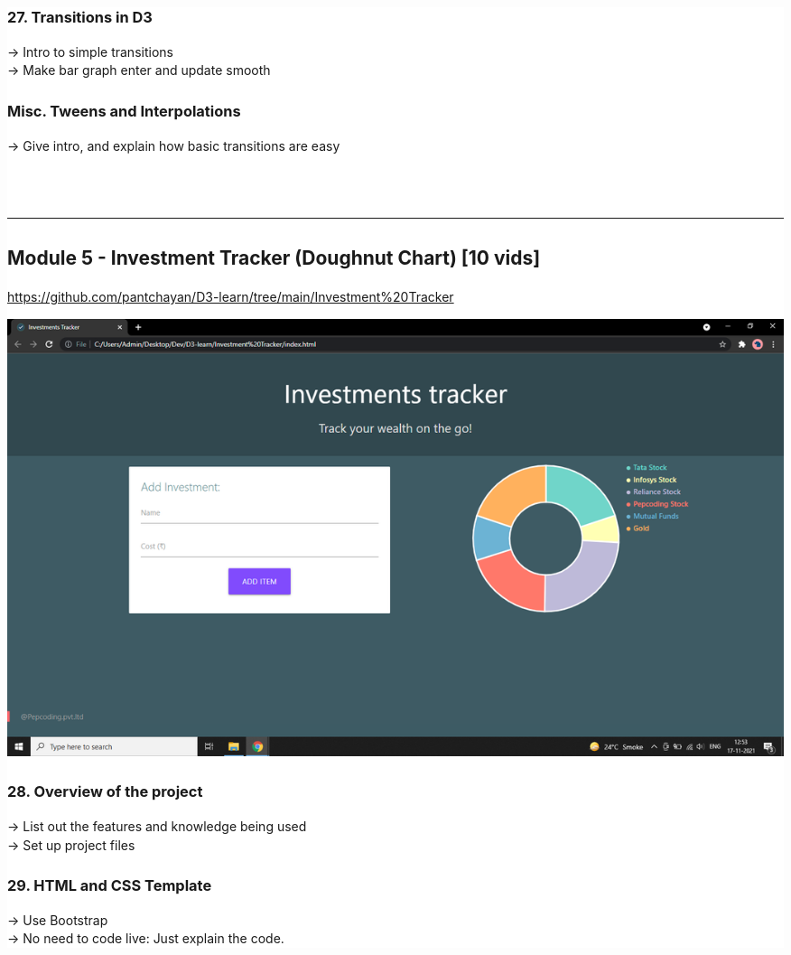 ### 27. Transitions in D3
-> Intro to simple transitions <br>
-> Make bar graph enter and update smooth

### Misc. Tweens and Interpolations
-> Give intro, and explain how basic transitions are easy


<br>
<br>

<hr>

## Module 5 - Investment Tracker (Doughnut Chart) [10 vids]
https://github.com/pantchayan/D3-learn/tree/main/Investment%20Tracker
<br>

<img src="./img/investment-tracker.png">

### 28. Overview of the project
-> List out the features and knowledge being used <br>
-> Set up project files

### 29. HTML and CSS Template
-> Use Bootstrap <br>
-> No need to code live: Just explain the code.
